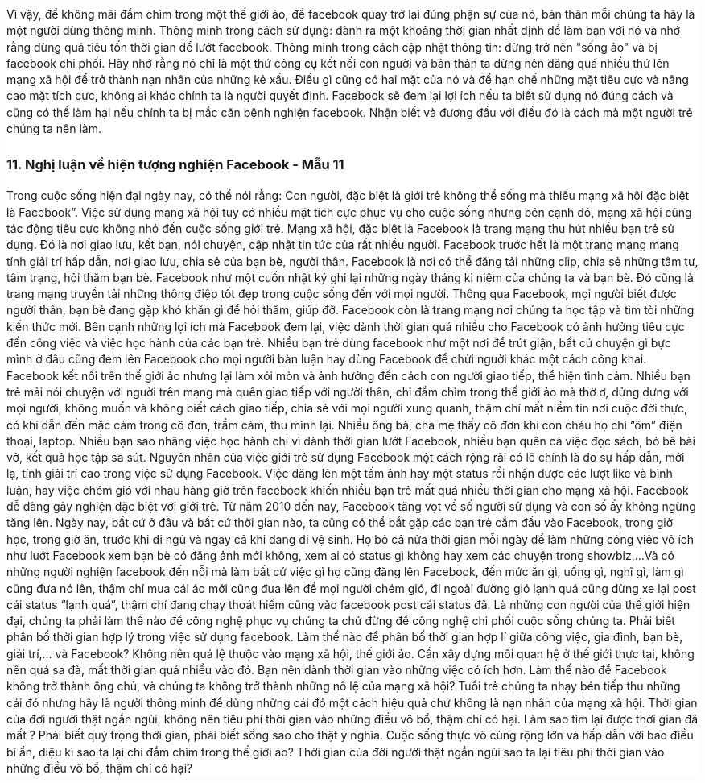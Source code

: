 Vì vậy, để không mãi đắm chìm trong một thế giới ảo, để facebook quay trở lại đúng phận sự của nó, bản thân mỗi chúng ta hãy là một người dùng thông minh. Thông minh trong cách sử dụng: dành ra một khoảng thời gian nhất định để làm bạn với nó và nhớ rằng đừng quá tiêu tốn thời gian để lướt facebook. Thông minh trong cách cập nhật thông tin: đừng trở nên "sống ảo" và bị facebook chi phối. Hãy nhớ rằng nó chỉ là một thứ công cụ kết nối con người và bản thân ta đừng nên đăng quá nhiều thứ lên mạng xã hội để trở thành nạn nhân của những kẻ xấu.
Điều gì cũng có hai mặt của nó và để hạn chế những mặt tiêu cực và nâng cao mặt tích cực, không ai khác chính ta là người quyết định. Facebook sẽ đem lại lợi ích nếu ta biết sử dụng nó đúng cách và cũng có thể làm hại nếu chính ta bị mắc căn bệnh nghiện facebook. Nhận biết và đương đầu với điều đó là cách mà một người trẻ chúng ta nên làm.
### 11\. Nghị luận về hiện tượng nghiện Facebook - Mẫu 11
Trong cuộc sống hiện đại ngày nay, có thể nói rằng: Con người, đặc biệt là giới trẻ không thể sống mà thiếu mạng xã hội đặc biệt là Facebook”. Việc sử dụng mạng xã hội tuy có nhiều mặt tích cực phục vụ cho cuộc sống nhưng bên cạnh đó, mạng xã hội cũng tác động tiêu cực không nhỏ đến cuộc sống giới trẻ.
Mạng xã hội, đặc biệt là Facebook là trang mạng thu hút nhiều bạn trẻ sử dụng. Đó là nơi giao lưu, kết bạn, nói chuyện, cập nhật tin tức của rất nhiều người. Facebook trước hết là một trang mạng mang tính giải trí hấp dẫn, nơi giao lưu, chia sẻ của bạn bè, người thân. Facebook là nơi có thể đăng tải những clip, chia sẻ những tâm tư, tâm trạng, hỏi thăm bạn bè.
Facebook như một cuốn nhật ký ghi lại những ngày tháng kỉ niệm của chúng ta và bạn bè. Đó cũng là trang mạng truyền tải những thông điệp tốt đẹp trong cuộc sống đến với mọi người. Thông qua Facebook, mọi người biết được người thân, bạn bè đang gặp khó khăn gì để hỏi thăm, giúp đỡ. Facebook còn là trang mạng nơi chúng ta học tập và tìm tòi những kiến thức mới.
Bên cạnh những lợi ích mà Facebook đem lại, việc dành thời gian quá nhiều cho Facebook có ảnh hưởng tiêu cực đến công việc và việc học hành của các bạn trẻ. Nhiều bạn trẻ dùng facebook như một nơi để trút giận, bất cứ chuyện gì bực mình ở đâu cũng đem lên Facebook cho mọi người bàn luận hay dùng Facebook để chửi người khác một cách công khai.
Facebook kết nối trên thế giới ảo nhưng lại làm xói mòn và ảnh hưởng đến cách con người giao tiếp, thể hiện tình cảm. Nhiều bạn trẻ mải nói chuyện với người trên mạng mà quên giao tiếp với người thân, chỉ đắm chìm trong thế giới ảo mà thờ ơ, dửng dưng với mọi người, không muốn và không biết cách giao tiếp, chia sẻ với mọi người xung quanh, thậm chí mất niềm tin nơi cuộc đời thực, có khi dẫn đến mặc cảm trong cô đơn, trầm cảm, thu mình lại.
Nhiều ông bà, cha mẹ thấy cô đơn khi con cháu họ chỉ “ôm” điện thoại, laptop. Nhiều bạn sao nhãng việc học hành chỉ vì dành thời gian lướt Facebook, nhiều bạn quên cả việc đọc sách, bỏ bê bài vở, kết quả học tập sa sút. Nguyên nhân của việc giới trẻ sử dụng Facebook một cách rộng rãi có lẽ chính là do sự hấp dẫn, mới lạ, tính giải trí cao trong việc sử dụng Facebook.
Việc đăng lên một tấm ảnh hay một status rồi nhận được các lượt like và bình luận, hay việc chém gió với nhau hàng giờ trên facebook khiến nhiều bạn trẻ mất quá nhiều thời gian cho mạng xã hội. Facebook dễ dàng gây nghiện đặc biệt với giới trẻ. Từ năm 2010 đến nay, Facebook tăng vọt về số người sử dụng và con số ấy không ngừng tăng lên. Ngày nay, bất cứ ở đâu và bất cứ thời gian nào, ta cũng có thể bắt gặp các bạn trẻ cắm đầu vào Facebook, trong giờ học, trong giờ ăn, trước khi đi ngủ và ngay cả khi đang đi vệ sinh.
Họ bỏ cả nửa thời gian mỗi ngày để làm những công việc vô ích như lướt Facebook xem bạn bè có đăng ảnh mới không, xem ai có status gì không hay xem các chuyện trong showbiz,…Và có những người nghiện facebook đến nỗi mà làm bất cứ việc gì họ cũng đăng lên Facebook, đến mức ăn gì, uống gì, nghĩ gì, làm gì cũng đưa nó lên, thậm chí mua cái áo mới cũng đưa lên để mọi người chém gió, đi ngoài đường gió lạnh quá cũng dừng xe lại post cái status “lạnh quá”, thậm chí đang chạy thoát hiểm cũng vào facebook post cái status đã.
Là những con người của thế giới hiện đại, chúng ta phải làm thế nào để công nghệ phục vụ chúng ta chứ đừng để công nghệ chi phối cuộc sống chúng ta. Phải biết phân bố thời gian hợp lý trong việc sử dụng facebook. Làm thế nào để phân bố thời gian hợp lí giữa công việc, gia đình, bạn bè, giải trí,… và Facebook? Không nên quá lệ thuộc vào mạng xã hội, thế giới ảo.
Cần xây dựng mối quan hệ ở thế giới thực tại, không nên quá sa đà, mất thời gian quá nhiều vào đó. Bạn nên dành thời gian vào những việc có ích hơn. Làm thế nào để Facebook không trở thành ông chủ, và chúng ta không trở thành những nô lệ của mạng xã hội? Tuổi trẻ chúng ta nhạy bén tiếp thu những cái đó nhưng hãy là người thông minh để dùng những cái đó một cách hiệu quả chứ không là nạn nhân của mạng xã hội.
Thời gian của đời người thật ngắn ngủi, không nên tiêu phí thời gian vào những điều vô bổ, thậm chí có hại. Làm sao tìm lại được thời gian đã mất ? Phải biết quý trọng thời gian, phải biết sống sao cho thật ý nghĩa. Cuộc sống thực vô cùng rộng lớn và hấp dẫn với bao điều bí ẩn, diệu kì sao ta lại chỉ đắm chìm trong thế giới ảo? Thời gian của đời người thật ngắn ngủi sao ta lại tiêu phí thời gian vào những điều vô bổ, thậm chí có hại?